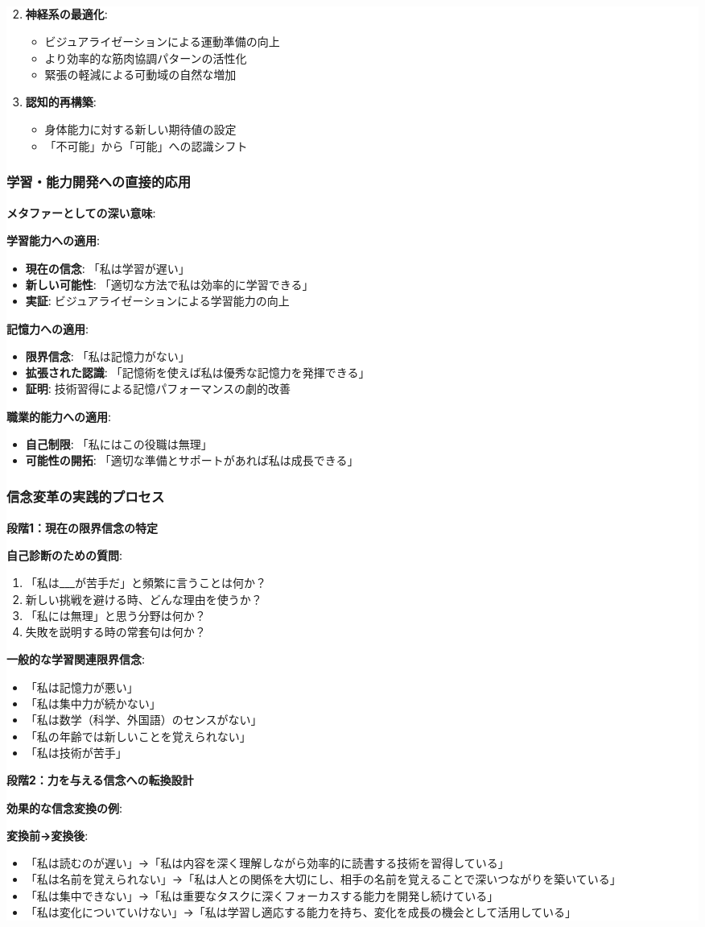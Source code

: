 2. **神経系の最適化**:
   - ビジュアライゼーションによる運動準備の向上
   - より効率的な筋肉協調パターンの活性化
   - 緊張の軽減による可動域の自然な増加

3. **認知的再構築**:
   - 身体能力に対する新しい期待値の設定
   - 「不可能」から「可能」への認識シフト

### 学習・能力開発への直接的応用

**メタファーとしての深い意味**:

**学習能力への適用**:

- **現在の信念**: 「私は学習が遅い」
- **新しい可能性**: 「適切な方法で私は効率的に学習できる」
- **実証**: ビジュアライゼーションによる学習能力の向上

**記憶力への適用**:

- **限界信念**: 「私は記憶力がない」
- **拡張された認識**: 「記憶術を使えば私は優秀な記憶力を発揮できる」
- **証明**: 技術習得による記憶パフォーマンスの劇的改善

**職業的能力への適用**:

- **自己制限**: 「私にはこの役職は無理」
- **可能性の開拓**: 「適切な準備とサポートがあれば私は成長できる」

### 信念変革の実践的プロセス

**段階1：現在の限界信念の特定**

**自己診断のための質問**:

1. 「私は___が苦手だ」と頻繁に言うことは何か？
2. 新しい挑戦を避ける時、どんな理由を使うか？
3. 「私には無理」と思う分野は何か？
4. 失敗を説明する時の常套句は何か？

**一般的な学習関連限界信念**:

- 「私は記憶力が悪い」
- 「私は集中力が続かない」
- 「私は数学（科学、外国語）のセンスがない」
- 「私の年齢では新しいことを覚えられない」
- 「私は技術が苦手」

**段階2：力を与える信念への転換設計**

**効果的な信念変換の例**:

**変換前→変換後**:

- 「私は読むのが遅い」→「私は内容を深く理解しながら効率的に読書する技術を習得している」
- 「私は名前を覚えられない」→「私は人との関係を大切にし、相手の名前を覚えることで深いつながりを築いている」
- 「私は集中できない」→「私は重要なタスクに深くフォーカスする能力を開発し続けている」
- 「私は変化についていけない」→「私は学習し適応する能力を持ち、変化を成長の機会として活用している」
